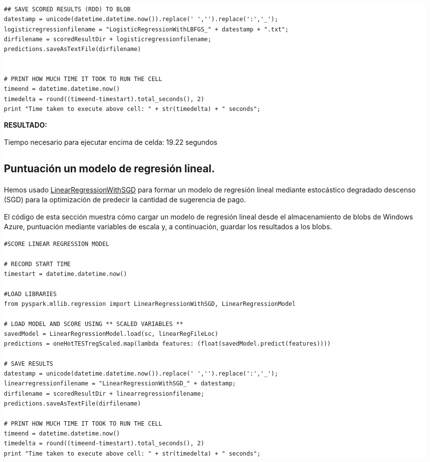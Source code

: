     ## SAVE SCORED RESULTS (RDD) TO BLOB
    datestamp = unicode(datetime.datetime.now()).replace(' ','').replace(':','_');
    logisticregressionfilename = "LogisticRegressionWithLBFGS_" + datestamp + ".txt";
    dirfilename = scoredResultDir + logisticregressionfilename;
    predictions.saveAsTextFile(dirfilename)
    
    
    # PRINT HOW MUCH TIME IT TOOK TO RUN THE CELL
    timeend = datetime.datetime.now()
    timedelta = round((timeend-timestart).total_seconds(), 2) 
    print "Time taken to execute above cell: " + str(timedelta) + " seconds";

**RESULTADO:**

Tiempo necesario para ejecutar encima de celda: 19.22 segundos


## <a name="score-a-linear-regression-model"></a>Puntuación un modelo de regresión lineal.

Hemos usado [LinearRegressionWithSGD](https://spark.apache.org/docs/latest/api/python/pyspark.mllib.html#pyspark.mllib.regression.LinearRegressionWithSGD) para formar un modelo de regresión lineal mediante estocástico degradado descenso (SGD) para la optimización de predecir la cantidad de sugerencia de pago. 

El código de esta sección muestra cómo cargar un modelo de regresión lineal desde el almacenamiento de blobs de Windows Azure, puntuación mediante variables de escala y, a continuación, guardar los resultados a los blobs.

    #SCORE LINEAR REGRESSION MODEL

    # RECORD START TIME
    timestart = datetime.datetime.now()
    
    #LOAD LIBRARIES
    from pyspark.mllib.regression import LinearRegressionWithSGD, LinearRegressionModel
    
    # LOAD MODEL AND SCORE USING ** SCALED VARIABLES **
    savedModel = LinearRegressionModel.load(sc, linearRegFileLoc)
    predictions = oneHotTESTregScaled.map(lambda features: (float(savedModel.predict(features))))
    
    # SAVE RESULTS
    datestamp = unicode(datetime.datetime.now()).replace(' ','').replace(':','_');
    linearregressionfilename = "LinearRegressionWithSGD_" + datestamp;
    dirfilename = scoredResultDir + linearregressionfilename;
    predictions.saveAsTextFile(dirfilename)
    
    # PRINT HOW MUCH TIME IT TOOK TO RUN THE CELL
    timeend = datetime.datetime.now()
    timedelta = round((timeend-timestart).total_seconds(), 2) 
    print "Time taken to execute above cell: " + str(timedelta) + " seconds"; 
